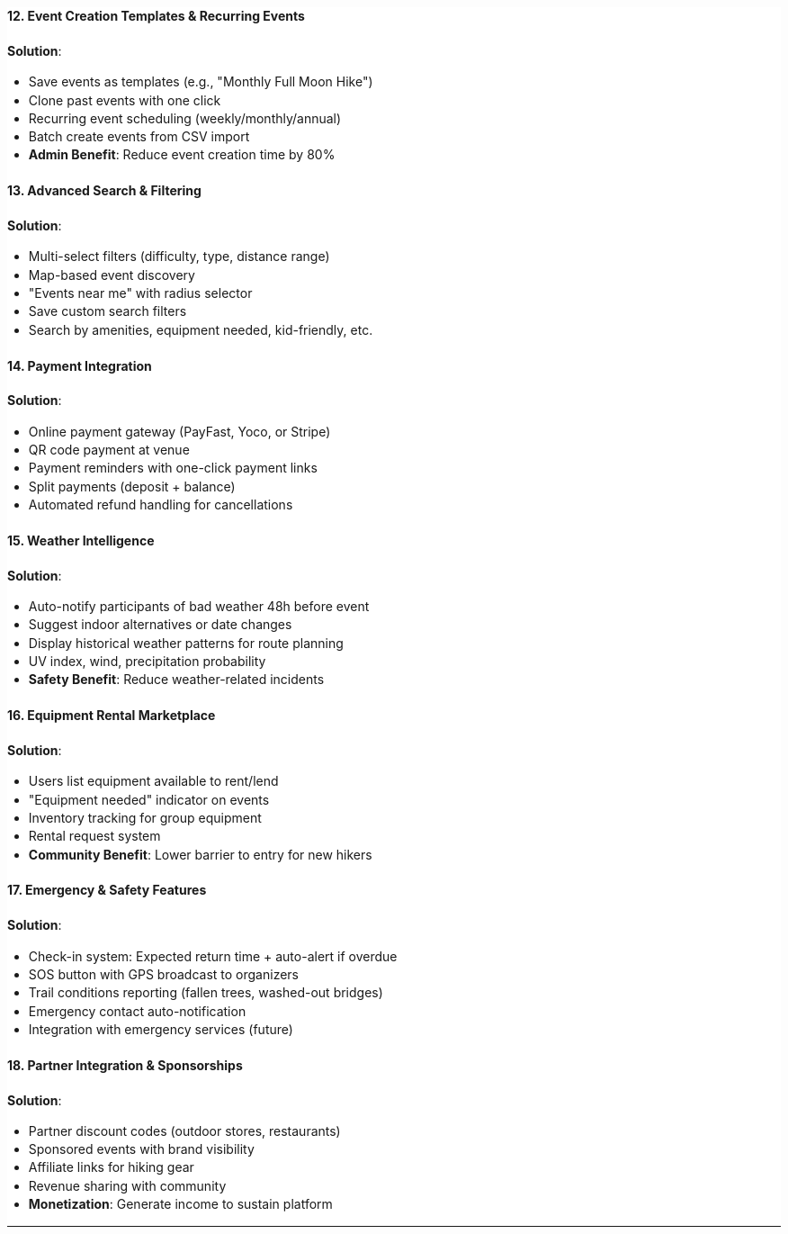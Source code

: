 #### 12. **Event Creation Templates & Recurring Events**
**Solution**:
- Save events as templates (e.g., "Monthly Full Moon Hike")
- Clone past events with one click
- Recurring event scheduling (weekly/monthly/annual)
- Batch create events from CSV import
- **Admin Benefit**: Reduce event creation time by 80%

#### 13. **Advanced Search & Filtering**
**Solution**:
- Multi-select filters (difficulty, type, distance range)
- Map-based event discovery
- "Events near me" with radius selector
- Save custom search filters
- Search by amenities, equipment needed, kid-friendly, etc.

#### 14. **Payment Integration**
**Solution**:
- Online payment gateway (PayFast, Yoco, or Stripe)
- QR code payment at venue
- Payment reminders with one-click payment links
- Split payments (deposit + balance)
- Automated refund handling for cancellations

#### 15. **Weather Intelligence**
**Solution**:
- Auto-notify participants of bad weather 48h before event
- Suggest indoor alternatives or date changes
- Display historical weather patterns for route planning
- UV index, wind, precipitation probability
- **Safety Benefit**: Reduce weather-related incidents

#### 16. **Equipment Rental Marketplace**
**Solution**:
- Users list equipment available to rent/lend
- "Equipment needed" indicator on events
- Inventory tracking for group equipment
- Rental request system
- **Community Benefit**: Lower barrier to entry for new hikers

#### 17. **Emergency & Safety Features**
**Solution**:
- Check-in system: Expected return time + auto-alert if overdue
- SOS button with GPS broadcast to organizers
- Trail conditions reporting (fallen trees, washed-out bridges)
- Emergency contact auto-notification
- Integration with emergency services (future)

#### 18. **Partner Integration & Sponsorships**
**Solution**:
- Partner discount codes (outdoor stores, restaurants)
- Sponsored events with brand visibility
- Affiliate links for hiking gear
- Revenue sharing with community
- **Monetization**: Generate income to sustain platform

---